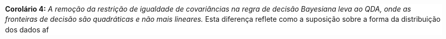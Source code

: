 
**Corolário 4:** *A remoção da restrição de igualdade de covariâncias na regra de decisão Bayesiana leva ao QDA, onde as fronteiras de decisão são quadráticas e não mais lineares.* Esta diferença reflete como a suposição sobre a forma da distribuição dos dados af
